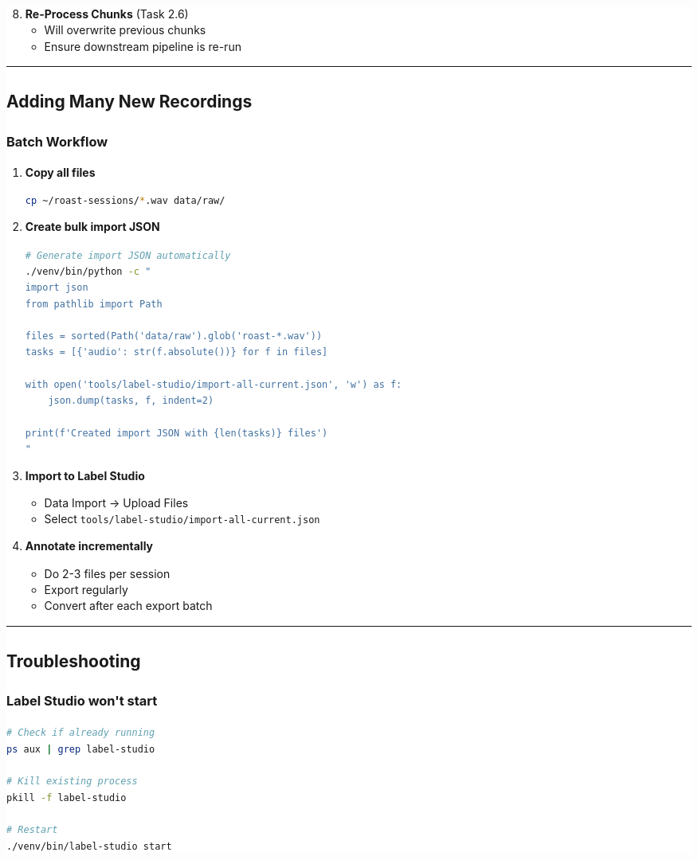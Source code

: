 8. **Re-Process Chunks** (Task 2.6)
   - Will overwrite previous chunks
   - Ensure downstream pipeline is re-run

---

## Adding Many New Recordings

### Batch Workflow

1. **Copy all files**
   ```bash
   cp ~/roast-sessions/*.wav data/raw/
   ```

2. **Create bulk import JSON**
   ```bash
   # Generate import JSON automatically
   ./venv/bin/python -c "
   import json
   from pathlib import Path
   
   files = sorted(Path('data/raw').glob('roast-*.wav'))
   tasks = [{'audio': str(f.absolute())} for f in files]
   
   with open('tools/label-studio/import-all-current.json', 'w') as f:
       json.dump(tasks, f, indent=2)
   
   print(f'Created import JSON with {len(tasks)} files')
   "
   ```

3. **Import to Label Studio**
   - Data Import → Upload Files
   - Select `tools/label-studio/import-all-current.json`

4. **Annotate incrementally**
   - Do 2-3 files per session
   - Export regularly
   - Convert after each export batch

---

## Troubleshooting

### Label Studio won't start
```bash
# Check if already running
ps aux | grep label-studio

# Kill existing process
pkill -f label-studio

# Restart
./venv/bin/label-studio start
```
